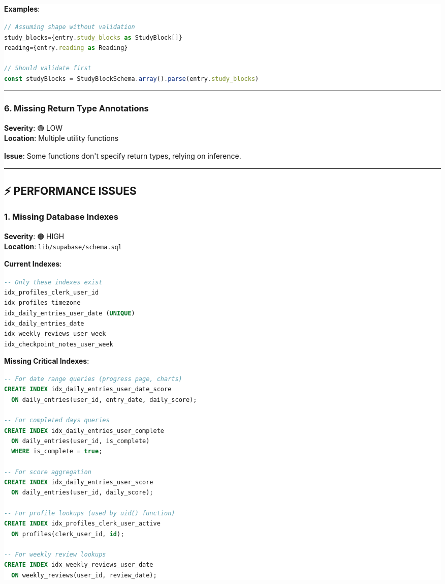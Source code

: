 **Examples**:
```typescript
// Assuming shape without validation
study_blocks={entry.study_blocks as StudyBlock[]}
reading={entry.reading as Reading}

// Should validate first
const studyBlocks = StudyBlockSchema.array().parse(entry.study_blocks)
```

---

### 6. Missing Return Type Annotations
**Severity**: 🟢 LOW  
**Location**: Multiple utility functions

**Issue**: Some functions don't specify return types, relying on inference.

---

## ⚡ PERFORMANCE ISSUES

### 1. Missing Database Indexes
**Severity**: 🟠 HIGH  
**Location**: `lib/supabase/schema.sql`

**Current Indexes**:
```sql
-- Only these indexes exist
idx_profiles_clerk_user_id
idx_profiles_timezone
idx_daily_entries_user_date (UNIQUE)
idx_daily_entries_date
idx_weekly_reviews_user_week
idx_checkpoint_notes_user_week
```

**Missing Critical Indexes**:

```sql
-- For date range queries (progress page, charts)
CREATE INDEX idx_daily_entries_user_date_score 
  ON daily_entries(user_id, entry_date, daily_score);

-- For completed days queries
CREATE INDEX idx_daily_entries_user_complete 
  ON daily_entries(user_id, is_complete) 
  WHERE is_complete = true;

-- For score aggregation
CREATE INDEX idx_daily_entries_user_score 
  ON daily_entries(user_id, daily_score);

-- For profile lookups (used by uid() function)
CREATE INDEX idx_profiles_clerk_user_active 
  ON profiles(clerk_user_id, id);

-- For weekly review lookups
CREATE INDEX idx_weekly_reviews_user_date 
  ON weekly_reviews(user_id, review_date);
```
